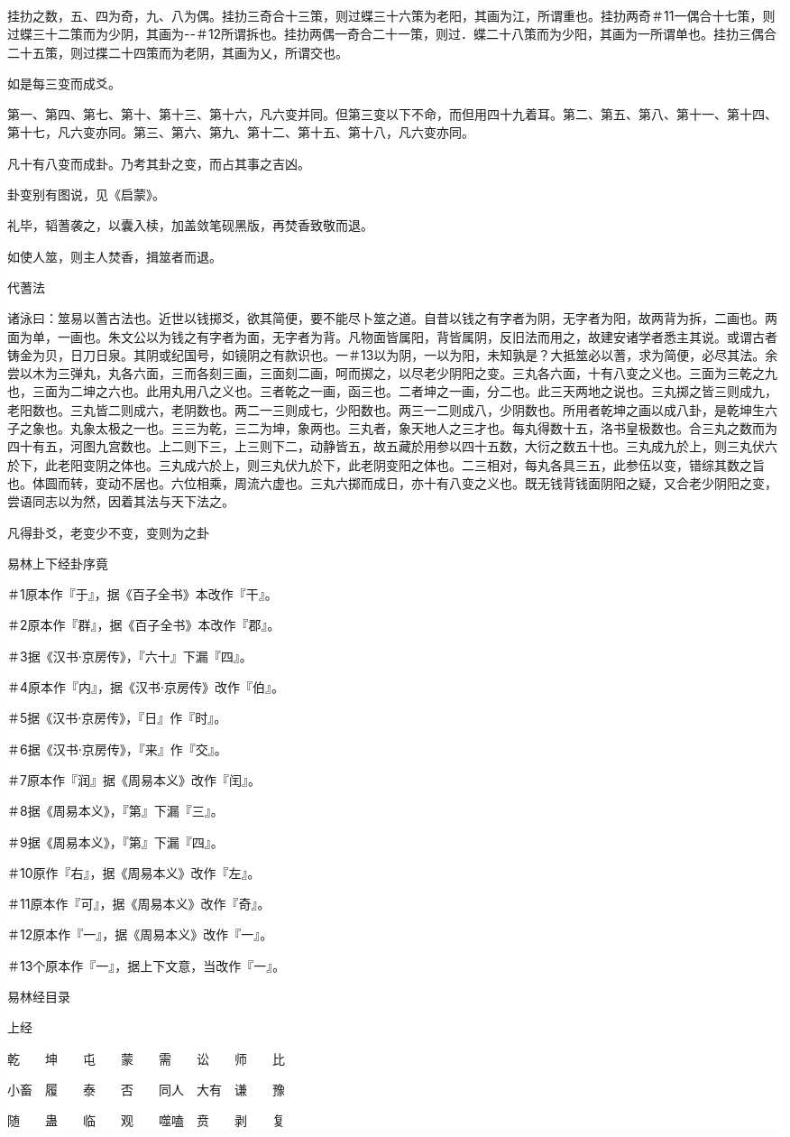 挂扐之数，五、四为奇，九、八为偶。挂扐三奇合十三策，则过蝶三十六策为老阳，其画为江，所谓重也。挂扐两奇＃11一偶合十七策，则过蝶三十二策而为少阴，其画为--＃12所谓拆也。挂扐两偶一奇合二十一策，则过．蝶二十八策而为少阳，其画为一所谓单也。挂扐三偶合二十五策，则过揲二十四策而为老阴，其画为乂，所谓交也。  

如是每三变而成爻。  

第一、第四、第七、第十、第十三、第十六，凡六变并同。但第三变以下不命，而但用四十九着耳。第二、第五、第八、第十一、第十四、第十七，凡六变亦同。第三、第六、第九、第十二、第十五、第十八，凡六变亦同。  

凡十有八变而成卦。乃考其卦之变，而占其事之吉凶。  

卦变别有图说，见《启蒙》。  

礼毕，韬蓍袭之，以囊入椟，加盖敛笔砚黑版，再焚香致敬而退。  

如使人筮，则主人焚香，揖筮者而退。  

代蓍法  

诸泳曰：筮易以蓍古法也。近世以钱掷爻，欲其简便，要不能尽卜筮之道。自昔以钱之有字者为阴，无字者为阳，故两背为拆，二画也。两面为单，一画也。朱文公以为钱之有字者为面，无字者为背。凡物面皆属阳，背皆属阴，反旧法而用之，故建安诸学者悉主其说。或谓古者铸金为贝，日刀日泉。其阴或纪国号，如镜阴之有款识也。一＃13以为阴，一以为阳，未知孰是？大抵筮必以蓍，求为简便，必尽其法。余尝以木为三弹丸，丸各六面，三而各刻三画，三面刻二画，呵而掷之，以尽老少阴阳之变。三丸各六面，十有八变之义也。三面为三乾之九也，三面为二坤之六也。此用丸用八之义也。三者乾之一画，函三也。二者坤之一画，分二也。此三天两地之说也。三丸掷之皆三则成九，老阳数也。三丸皆二则成六，老阴数也。两二一三则成七，少阳数也。两三一二则成八，少阴数也。所用者乾坤之画以成八卦，是乾坤生六子之象也。丸象太极之一也。三三为乾，三二为坤，象两也。三丸者，象天地人之三才也。每丸得数十五，洛书皇极数也。合三丸之数而为四十有五，河图九宫数也。上二则下三，上三则下二，动静皆五，故五藏於用参以四十五数，大衍之数五十也。三丸成九於上，则三丸伏六於下，此老阳变阴之体也。三丸成六於上，则三丸伏九於下，此老阴变阳之体也。二三相对，每丸各具三五，此参伍以变，错综其数之旨也。体圆而转，变动不居也。六位相乘，周流六虚也。三丸六掷而成日，亦十有八变之义也。既无钱背钱面阴阳之疑，又合老少阴阳之变，尝语同志以为然，因着其法与天下法之。  

凡得卦爻，老变少不变，变则为之卦  

易林上下经卦序竟  

＃1原本作『于』，据《百子全书》本改作『干』。  

＃2原本作『群』，据《百子全书》本改作『郡』。  

＃3据《汉书·京房传》，『六十』下漏『四』。  

＃4原本作『内』，据《汉书·京房传》改作『伯』。  

＃5据《汉书·京房传》，『日』作『时』。  

＃6据《汉书·京房传》，『来』作『交』。  

＃7原本作『润』据《周易本义》改作『闰』。  

＃8据《周易本义》，『第』下漏『三』。  

＃9据《周易本义》，『第』下漏『四』。  

＃10原作『右』，据《周易本义》改作『左』。  

＃11原本作『可』，据《周易本义》改作『奇』。  

＃12原本作『一』，据《周易本义》改作『一』。  

＃13个原本作『一』，据上下文意，当改作『一』。  

易林经目录  

上经  

乾　　坤　　屯　　蒙　　需　　讼　　师　　比  

小畜　履　　泰　　否　　同人　大有　谦　　豫  

随　　蛊　　临　　观　　噬嗑　贲　　剥　　复  
